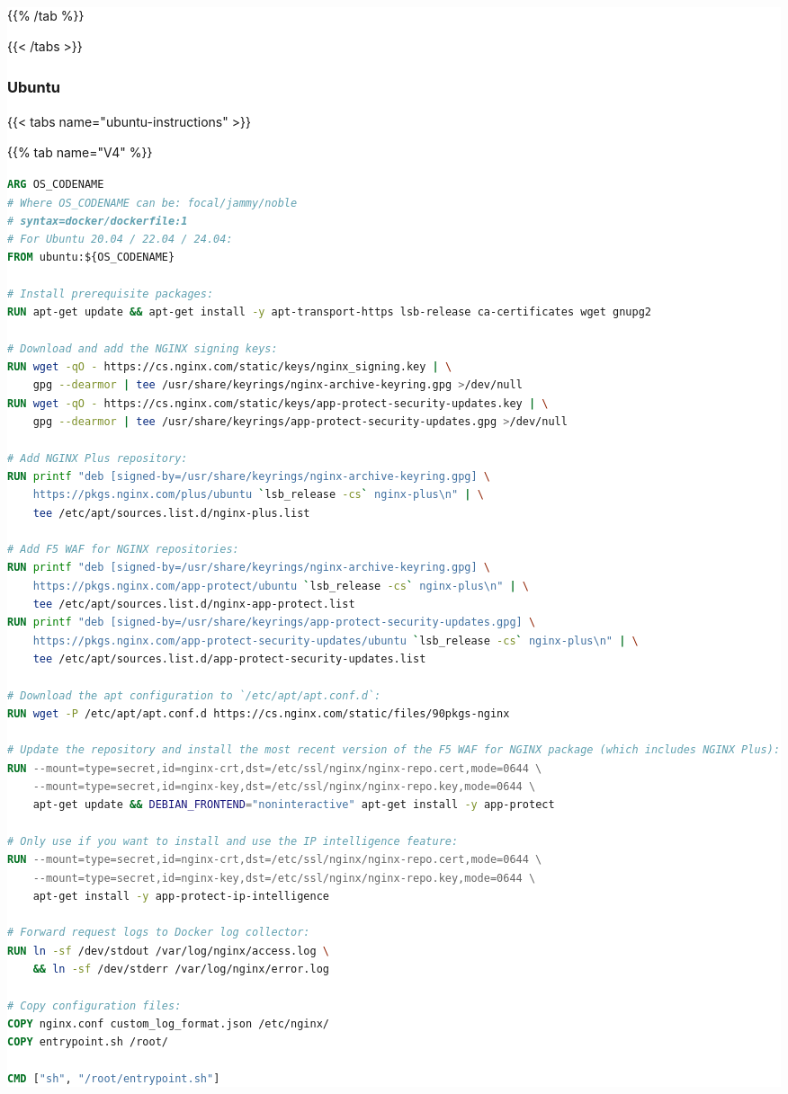 {{% /tab %}}

{{< /tabs >}}

### Ubuntu

{{< tabs name="ubuntu-instructions" >}}

{{% tab name="V4" %}}

```dockerfile
ARG OS_CODENAME
# Where OS_CODENAME can be: focal/jammy/noble
# syntax=docker/dockerfile:1
# For Ubuntu 20.04 / 22.04 / 24.04:
FROM ubuntu:${OS_CODENAME}

# Install prerequisite packages:
RUN apt-get update && apt-get install -y apt-transport-https lsb-release ca-certificates wget gnupg2

# Download and add the NGINX signing keys:
RUN wget -qO - https://cs.nginx.com/static/keys/nginx_signing.key | \
    gpg --dearmor | tee /usr/share/keyrings/nginx-archive-keyring.gpg >/dev/null
RUN wget -qO - https://cs.nginx.com/static/keys/app-protect-security-updates.key | \
    gpg --dearmor | tee /usr/share/keyrings/app-protect-security-updates.gpg >/dev/null

# Add NGINX Plus repository:
RUN printf "deb [signed-by=/usr/share/keyrings/nginx-archive-keyring.gpg] \
    https://pkgs.nginx.com/plus/ubuntu `lsb_release -cs` nginx-plus\n" | \
    tee /etc/apt/sources.list.d/nginx-plus.list

# Add F5 WAF for NGINX repositories:
RUN printf "deb [signed-by=/usr/share/keyrings/nginx-archive-keyring.gpg] \
    https://pkgs.nginx.com/app-protect/ubuntu `lsb_release -cs` nginx-plus\n" | \
    tee /etc/apt/sources.list.d/nginx-app-protect.list
RUN printf "deb [signed-by=/usr/share/keyrings/app-protect-security-updates.gpg] \
    https://pkgs.nginx.com/app-protect-security-updates/ubuntu `lsb_release -cs` nginx-plus\n" | \
    tee /etc/apt/sources.list.d/app-protect-security-updates.list

# Download the apt configuration to `/etc/apt/apt.conf.d`:
RUN wget -P /etc/apt/apt.conf.d https://cs.nginx.com/static/files/90pkgs-nginx

# Update the repository and install the most recent version of the F5 WAF for NGINX package (which includes NGINX Plus):
RUN --mount=type=secret,id=nginx-crt,dst=/etc/ssl/nginx/nginx-repo.cert,mode=0644 \
    --mount=type=secret,id=nginx-key,dst=/etc/ssl/nginx/nginx-repo.key,mode=0644 \
    apt-get update && DEBIAN_FRONTEND="noninteractive" apt-get install -y app-protect

# Only use if you want to install and use the IP intelligence feature:
RUN --mount=type=secret,id=nginx-crt,dst=/etc/ssl/nginx/nginx-repo.cert,mode=0644 \
    --mount=type=secret,id=nginx-key,dst=/etc/ssl/nginx/nginx-repo.key,mode=0644 \
    apt-get install -y app-protect-ip-intelligence

# Forward request logs to Docker log collector:
RUN ln -sf /dev/stdout /var/log/nginx/access.log \
    && ln -sf /dev/stderr /var/log/nginx/error.log

# Copy configuration files:
COPY nginx.conf custom_log_format.json /etc/nginx/
COPY entrypoint.sh /root/

CMD ["sh", "/root/entrypoint.sh"]
```
